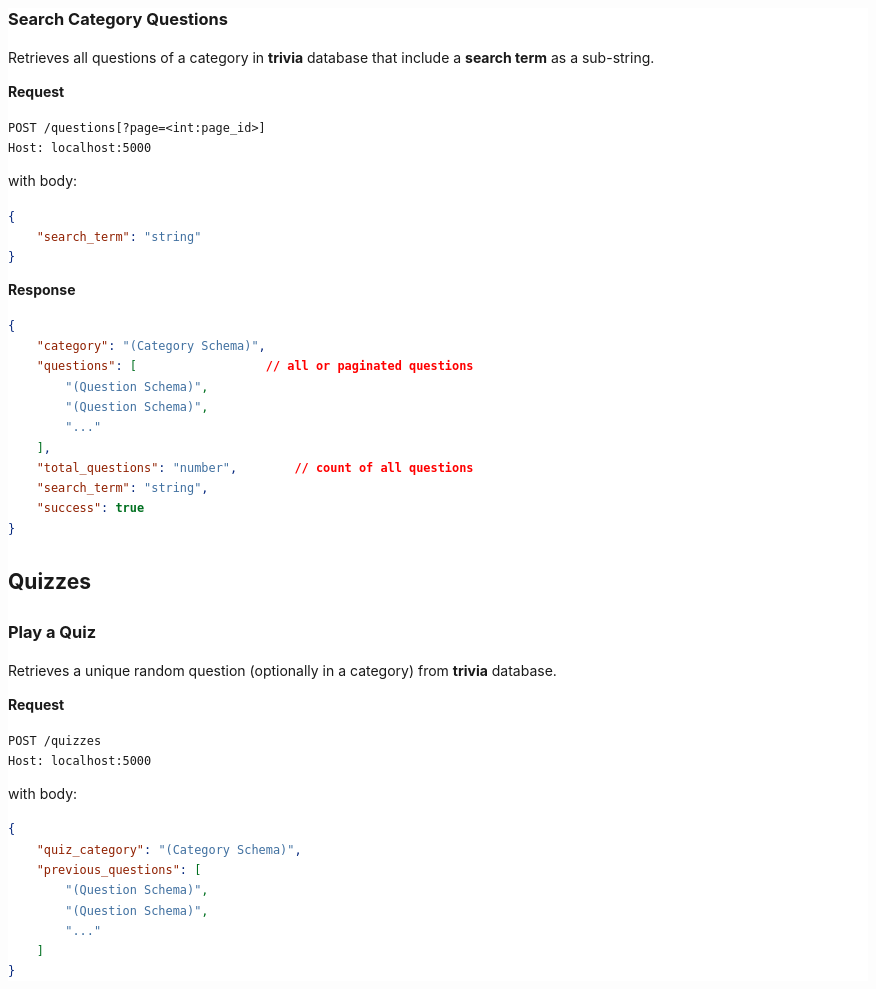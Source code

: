 ### Search Category Questions

Retrieves all questions of a category in **trivia** database that include a **search term** as a sub-string.

**Request**

```http
POST /questions[?page=<int:page_id>]
Host: localhost:5000
```

with body:

```json
{
    "search_term": "string"
}
```

**Response**

```json
{
	"category": "(Category Schema)",
	"questions": [					// all or paginated questions
		"(Question Schema)",
		"(Question Schema)",
		"..."
	],
	"total_questions": "number",		// count of all questions
	"search_term": "string",
	"success": true
}
```

## Quizzes

### Play a Quiz

Retrieves a unique random question (optionally in a category) from **trivia** database.

**Request**

```http
POST /quizzes
Host: localhost:5000
```

with body:

```json
{
	"quiz_category": "(Category Schema)",
	"previous_questions": [
		"(Question Schema)",
		"(Question Schema)",
		"..."
	]
}
```
